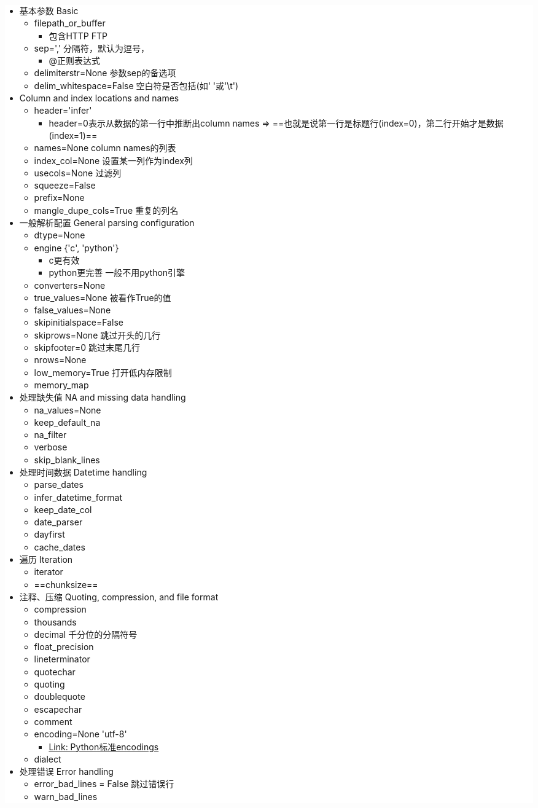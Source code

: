 - 基本参数 Basic 
  - filepath_or_buffer
    - 包含HTTP FTP
  - sep=',' 分隔符，默认为逗号，
    - @正则表达式
  - delimiterstr=None 参数sep的备选项
  - delim_whitespace=False 空白符是否包括(如' '或'\t')
- Column and index locations and names
  - header='infer' 
    - header=0表示从数据的第一行中推断出column names => ==也就是说第一行是标题行(index=0)，第二行开始才是数据(index=1)==
  - names=None  column names的列表
  - index_col=None 设置某一列作为index列
  - usecols=None 过滤列
  - squeeze=False
  - prefix=None
  - mangle_dupe_cols=True  重复的列名
- 一般解析配置 General parsing configuration
  - dtype=None
  - engine {'c', 'python'}
    - c更有效
    - python更完善  一般不用python引擎
  - converters=None
  - true_values=None 被看作True的值
  - false_values=None
  - skipinitialspace=False
  - skiprows=None 跳过开头的几行
  - skipfooter=0 跳过末尾几行
  - nrows=None
  - low_memory=True 打开低内存限制
  - memory_map
- 处理缺失值 NA and missing data handling 
  - na_values=None
  - keep_default_na
  - na_filter
  - verbose
  - skip_blank_lines
- 处理时间数据 Datetime handling
  - parse_dates
  - infer_datetime_format
  - keep_date_col
  - date_parser
  - dayfirst
  - cache_dates
- 遍历 Iteration
  - iterator
  - ==chunksize==
- 注释、压缩 Quoting, compression, and file format
  - compression
  - thousands
  - decimal 千分位的分隔符号
  - float_precision
  - lineterminator
  - quotechar
  - quoting
  - doublequote
  - escapechar
  - comment
  - encoding=None  'utf-8'
    - [Link: Python标准encodings](https://docs.python.org/3/library/codecs.html#standard-encodings)
  - dialect
- 处理错误 Error handling
  - error_bad_lines  = False 跳过错误行
  - warn_bad_lines
